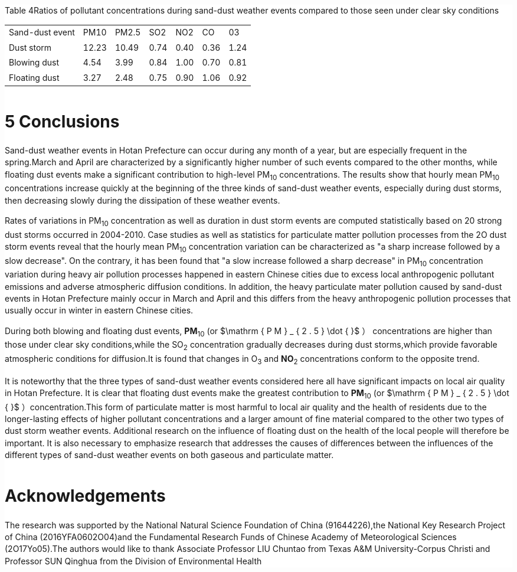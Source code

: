 Table 4Ratios of pollutant concentrations during sand-dust weather events compared to those seen under clear sky conditions   

<html><body><table><tr><td>Sand-dust event</td><td>PM10</td><td>PM2.5</td><td>SO2</td><td>NO2</td><td>CO</td><td>03</td></tr><tr><td>Dust storm</td><td>12.23</td><td>10.49</td><td>0.74</td><td>0.40</td><td>0.36</td><td>1.24</td></tr><tr><td>Blowing dust</td><td>4.54</td><td>3.99</td><td>0.84</td><td>1.00</td><td>0.70</td><td>0.81</td></tr><tr><td>Floating dust</td><td>3.27</td><td>2.48</td><td>0.75</td><td>0.90</td><td>1.06</td><td>0.92</td></tr></table></body></html>

# 5 Conclusions

Sand-dust weather events in Hotan Prefecture can occur during any month of a year, but are especially frequent in the spring.March and April are characterized by a significantly higher number of such events compared to the other months, while floating dust events make a significant contribution to high-level $\mathrm { P M } _ { 1 0 }$ concentrations. The results show that hourly mean $\mathrm { P M } _ { 1 0 }$ concentrations increase quickly at the beginning of the three kinds of sand-dust weather events, especially during dust storms, then decreasing slowly during the dissipation of these weather events.

Rates of variations in $\mathrm { P M } _ { 1 0 }$ concentration as well as duration in dust storm events are computed statistically based on 20 strong dust storms occurred in 2004-2010. Case studies as well as statistics for particulate matter pollution processes from the 2O dust storm events reveal that the hourly mean $\mathrm { P M } _ { 1 0 }$ concentration variation can be characterized as "a sharp increase followed by a slow decrease". On the contrary, it has been found that "a slow increase followed a sharp decrease" in $\mathrm { P M } _ { 1 0 }$ concentration variation during heavy air pollution processes happened in eastern Chinese cities due to excess local anthropogenic pollutant emissions and adverse atmospheric diffusion conditions. In addition, the heavy particulate mater pollution caused by sand-dust events in Hotan Prefecture mainly occur in March and April and this differs from the heavy anthropogenic pollution processes that usually occur in winter in eastern Chinese cities.

During both blowing and floating dust events, $\mathbf { P M } _ { 1 0 }$ (or $\mathrm { P M } _ { 2 . 5 } \dot { }$ ） concentrations are higher than those under clear sky conditions,while the $\mathrm { S O } _ { 2 }$ concentration gradually decreases during dust storms,which provide favorable atmospheric conditions for diffusion.It is found that changes in $\mathrm { O } _ { 3 }$ and $\mathbf { N O } _ { 2 }$ concentrations conform to the opposite trend.

It is noteworthy that the three types of sand-dust weather events considered here all have significant impacts on local air quality in Hotan Prefecture. It is clear that floating dust events make the greatest contribution to $\mathbf { P M } _ { 1 0 }$ (or $\mathrm { P M } _ { 2 . 5 } \dot { }$ ）concentration.This form of particulate matter is most harmful to local air quality and the health of residents due to the longer-lasting effects of higher pollutant concentrations and a larger amount of fine material compared to the other two types of dust storm weather events. Additional research on the influence of floating dust on the health of the local people will therefore be important. It is also necessary to emphasize research that addresses the causes of differences between the influences of the different types of sand-dust weather events on both gaseous and particulate matter.

# Acknowledgements

The research was supported by the National Natural Science Foundation of China (91644226),the National Key Research Project of China (2016YFA0602O04)and the Fundamental Research Funds of Chinese Academy of Meteorological Sciences (2O17Yo05).The authors would like to thank Associate Professor LIU Chuntao from Texas A&M University-Corpus Christi and Professor SUN Qinghua from the Division of Environmental Health
